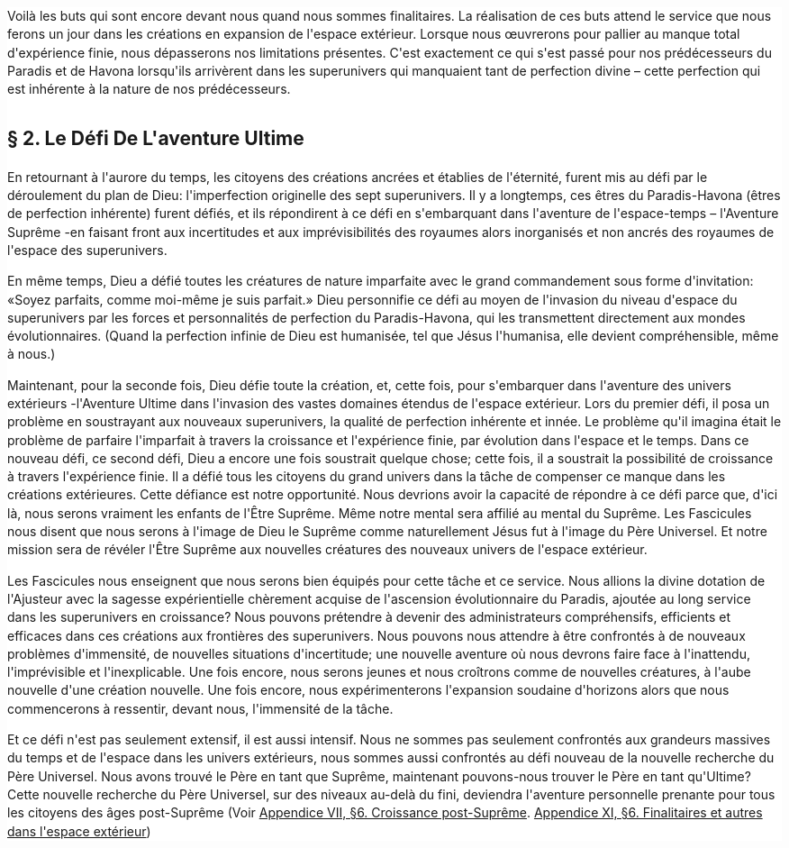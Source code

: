 Voilà les buts qui sont encore devant nous quand nous sommes finalitaires. La réalisation de ces buts attend le service que nous ferons un jour dans les créations en expansion de l'espace extérieur. Lorsque nous œuvrerons pour pallier au manque total d'expérience finie, nous dépasserons nos limitations présentes. C'est exactement ce qui s'est passé pour nos prédécesseurs du Paradis et de Havona lorsqu'ils arrivèrent dans les superunivers qui manquaient tant de perfection divine – cette perfection qui est inhérente à la nature de nos prédécesseurs.

## § 2. Le Défi De L'aventure Ultime

En retournant à l'aurore du temps, les citoyens des créations ancrées et établies de l'éternité, furent mis au défi par le déroulement du plan de Dieu: l'imperfection originelle des sept superunivers. Il y a longtemps, ces êtres du Paradis-Havona (êtres de perfection inhérente) furent défiés, et ils répondirent à ce défi en s'embarquant dans l'aventure de l'espace-temps – l'Aventure Suprême -en faisant front aux incertitudes et aux imprévisibilités des royaumes alors inorganisés et non ancrés des royaumes de l'espace des superunivers.

En même temps, Dieu a défié toutes les créatures de nature imparfaite avec le grand commandement sous forme d'invitation: «Soyez parfaits, comme moi-même je suis parfait.» Dieu personnifie ce défi au moyen de l'invasion du niveau d'espace du superunivers par les forces et personnalités de perfection du Paradis-Havona, qui les transmettent directement aux mondes évolutionnaires. (Quand la perfection infinie de Dieu est humanisée, tel que Jésus l'humanisa, elle devient compréhensible, même à nous.)

Maintenant, pour la seconde fois, Dieu défie toute la création, et, cette fois, pour s'embarquer dans l'aventure des univers extérieurs -l'Aventure Ultime dans l'invasion des vastes domaines étendus de l'espace extérieur. Lors du premier défi, il posa un problème en soustrayant aux nouveaux superunivers, la qualité de perfection inhérente et innée. Le problème qu'il imagina était le problème de parfaire l'imparfait à travers la croissance et l'expérience finie, par évolution dans l'espace et le temps. Dans ce nouveau défi, ce second défi, Dieu a encore une fois soustrait quelque chose; cette fois, il a soustrait la possibilité de croissance à travers l'expérience finie. Il a défié tous les citoyens du grand univers dans la tâche de compenser ce manque dans les créations extérieures. Cette défiance est notre opportunité. Nous devrions avoir la capacité de répondre à ce défi parce que, d'ici là, nous serons vraiment les enfants de l'Être Suprême. Même notre mental sera affilié au mental du Suprême. Les Fascicules nous disent que nous serons à l'image de Dieu le Suprême comme naturellement Jésus fut à l'image du Père Universel. Et notre mission sera de révéler l'Être Suprême aux nouvelles créatures des nouveaux univers de l'espace extérieur.

Les Fascicules nous enseignent que nous serons bien équipés pour cette tâche et ce service. Nous allions la divine dotation de l'Ajusteur avec la sagesse expérientielle chèrement acquise de l'ascension évolutionnaire du Paradis, ajoutée au long service dans les superunivers en croissance? Nous pouvons prétendre à devenir des administrateurs compréhensifs, efficients et efficaces dans ces créations aux frontières des superunivers. Nous pouvons nous attendre à être confrontés à de nouveaux problèmes d'immensité, de nouvelles situations d'incertitude; une nouvelle aventure où nous devrons faire face à l'inattendu, l'imprévisible et l'inexplicable. Une fois encore, nous serons jeunes et nous croîtrons comme de nouvelles créatures, à l'aube nouvelle d'une création nouvelle. Une fois encore, nous expérimenterons l'expansion soudaine d'horizons alors que nous commencerons à ressentir, devant nous, l'immensité de la tâche.

Et ce défi n'est pas seulement extensif, il est aussi intensif. Nous ne sommes pas seulement confrontés aux grandeurs massives du temps et de l'espace dans les univers extérieurs, nous sommes aussi confrontés au défi nouveau de la nouvelle recherche du Père Universel. Nous avons trouvé le Père en tant que Suprême, maintenant pouvons-nous trouver le Père en tant qu'Ultime? Cette nouvelle recherche du Père Universel, sur des niveaux au-delà du fini, deviendra l'aventure personnelle prenante pour tous les citoyens des âges post-Suprême (Voir [Appendice VII, §6. Croissance post-Suprême](/fr/article/William_S_Sadler_Jr/Appendices_to_Study_of_the_Master_Universe/Appendix_7#h-6-croissance-post-suprême-dans-les-univers-extérieurs). [Appendice XI, §6. Finalitaires et autres dans l'espace extérieur](/fr/article/William_S_Sadler_Jr/Appendices_to_Study_of_the_Master_Universe/Appendix_11#h-6-finalitaires-et-autres-dans-les-créations-extérieures))

